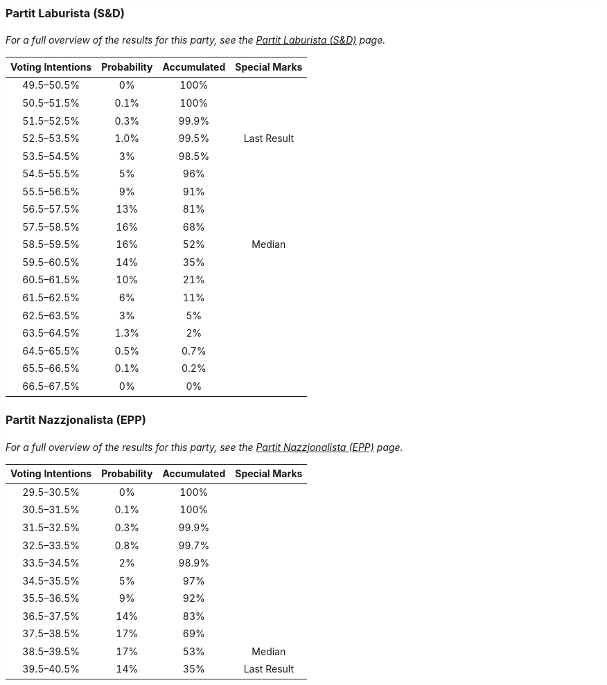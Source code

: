 ### Partit Laburista (S&D)

*For a full overview of the results for this party, see the [Partit Laburista (S&D)](party-partitlaburistasd.html) page.*

| Voting Intentions | Probability | Accumulated | Special Marks |
|:-----------------:|:-----------:|:-----------:|:-------------:|
| 49.5–50.5% | 0% | 100% |  |
| 50.5–51.5% | 0.1% | 100% |  |
| 51.5–52.5% | 0.3% | 99.9% |  |
| 52.5–53.5% | 1.0% | 99.5% | Last Result |
| 53.5–54.5% | 3% | 98.5% |  |
| 54.5–55.5% | 5% | 96% |  |
| 55.5–56.5% | 9% | 91% |  |
| 56.5–57.5% | 13% | 81% |  |
| 57.5–58.5% | 16% | 68% |  |
| 58.5–59.5% | 16% | 52% | Median |
| 59.5–60.5% | 14% | 35% |  |
| 60.5–61.5% | 10% | 21% |  |
| 61.5–62.5% | 6% | 11% |  |
| 62.5–63.5% | 3% | 5% |  |
| 63.5–64.5% | 1.3% | 2% |  |
| 64.5–65.5% | 0.5% | 0.7% |  |
| 65.5–66.5% | 0.1% | 0.2% |  |
| 66.5–67.5% | 0% | 0% |  |

### Partit Nazzjonalista (EPP)

*For a full overview of the results for this party, see the [Partit Nazzjonalista (EPP)](party-partitnazzjonalistaepp.html) page.*

| Voting Intentions | Probability | Accumulated | Special Marks |
|:-----------------:|:-----------:|:-----------:|:-------------:|
| 29.5–30.5% | 0% | 100% |  |
| 30.5–31.5% | 0.1% | 100% |  |
| 31.5–32.5% | 0.3% | 99.9% |  |
| 32.5–33.5% | 0.8% | 99.7% |  |
| 33.5–34.5% | 2% | 98.9% |  |
| 34.5–35.5% | 5% | 97% |  |
| 35.5–36.5% | 9% | 92% |  |
| 36.5–37.5% | 14% | 83% |  |
| 37.5–38.5% | 17% | 69% |  |
| 38.5–39.5% | 17% | 53% | Median |
| 39.5–40.5% | 14% | 35% | Last Result |